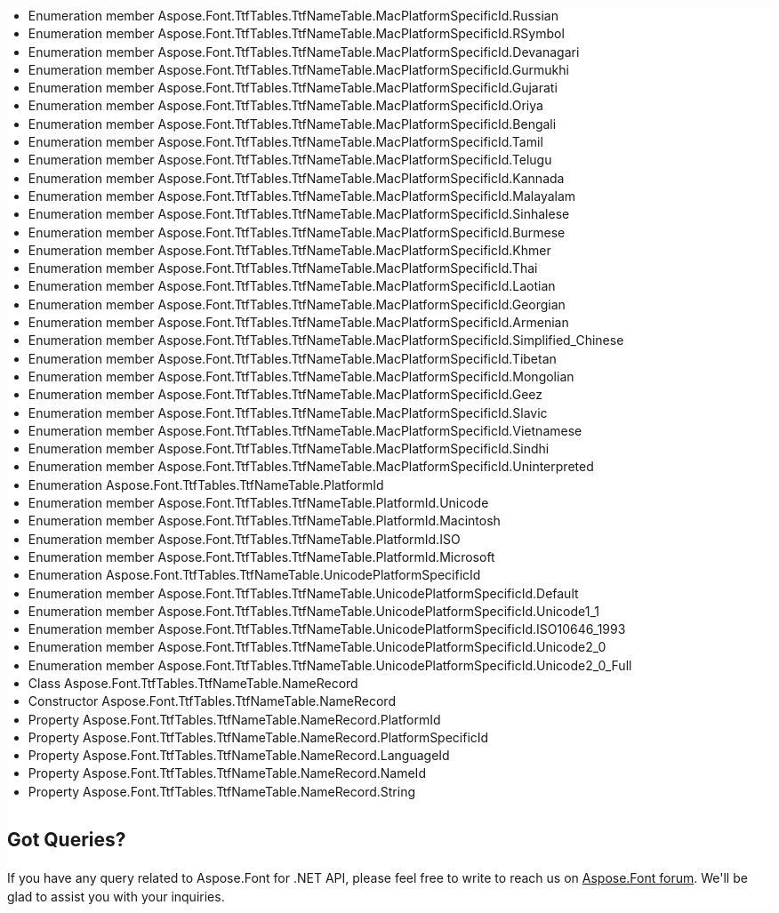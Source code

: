* Enumeration member Aspose.Font.TtfTables.TtfNameTable.MacPlatformSpecificId.Russian
* Enumeration member Aspose.Font.TtfTables.TtfNameTable.MacPlatformSpecificId.RSymbol
* Enumeration member Aspose.Font.TtfTables.TtfNameTable.MacPlatformSpecificId.Devanagari
* Enumeration member Aspose.Font.TtfTables.TtfNameTable.MacPlatformSpecificId.Gurmukhi
* Enumeration member Aspose.Font.TtfTables.TtfNameTable.MacPlatformSpecificId.Gujarati
* Enumeration member Aspose.Font.TtfTables.TtfNameTable.MacPlatformSpecificId.Oriya
* Enumeration member Aspose.Font.TtfTables.TtfNameTable.MacPlatformSpecificId.Bengali
* Enumeration member Aspose.Font.TtfTables.TtfNameTable.MacPlatformSpecificId.Tamil
* Enumeration member Aspose.Font.TtfTables.TtfNameTable.MacPlatformSpecificId.Telugu
* Enumeration member Aspose.Font.TtfTables.TtfNameTable.MacPlatformSpecificId.Kannada
* Enumeration member Aspose.Font.TtfTables.TtfNameTable.MacPlatformSpecificId.Malayalam
* Enumeration member Aspose.Font.TtfTables.TtfNameTable.MacPlatformSpecificId.Sinhalese
* Enumeration member Aspose.Font.TtfTables.TtfNameTable.MacPlatformSpecificId.Burmese
* Enumeration member Aspose.Font.TtfTables.TtfNameTable.MacPlatformSpecificId.Khmer
* Enumeration member Aspose.Font.TtfTables.TtfNameTable.MacPlatformSpecificId.Thai
* Enumeration member Aspose.Font.TtfTables.TtfNameTable.MacPlatformSpecificId.Laotian
* Enumeration member Aspose.Font.TtfTables.TtfNameTable.MacPlatformSpecificId.Georgian
* Enumeration member Aspose.Font.TtfTables.TtfNameTable.MacPlatformSpecificId.Armenian
* Enumeration member Aspose.Font.TtfTables.TtfNameTable.MacPlatformSpecificId.Simplified_Chinese
* Enumeration member Aspose.Font.TtfTables.TtfNameTable.MacPlatformSpecificId.Tibetan
* Enumeration member Aspose.Font.TtfTables.TtfNameTable.MacPlatformSpecificId.Mongolian
* Enumeration member Aspose.Font.TtfTables.TtfNameTable.MacPlatformSpecificId.Geez
* Enumeration member Aspose.Font.TtfTables.TtfNameTable.MacPlatformSpecificId.Slavic
* Enumeration member Aspose.Font.TtfTables.TtfNameTable.MacPlatformSpecificId.Vietnamese
* Enumeration member Aspose.Font.TtfTables.TtfNameTable.MacPlatformSpecificId.Sindhi
* Enumeration member Aspose.Font.TtfTables.TtfNameTable.MacPlatformSpecificId.Uninterpreted
* Enumeration Aspose.Font.TtfTables.TtfNameTable.PlatformId
* Enumeration member Aspose.Font.TtfTables.TtfNameTable.PlatformId.Unicode
* Enumeration member Aspose.Font.TtfTables.TtfNameTable.PlatformId.Macintosh
* Enumeration member Aspose.Font.TtfTables.TtfNameTable.PlatformId.ISO
* Enumeration member Aspose.Font.TtfTables.TtfNameTable.PlatformId.Microsoft
* Enumeration Aspose.Font.TtfTables.TtfNameTable.UnicodePlatformSpecificId
* Enumeration member Aspose.Font.TtfTables.TtfNameTable.UnicodePlatformSpecificId.Default
* Enumeration member Aspose.Font.TtfTables.TtfNameTable.UnicodePlatformSpecificId.Unicode1_1
* Enumeration member Aspose.Font.TtfTables.TtfNameTable.UnicodePlatformSpecificId.ISO10646_1993
* Enumeration member Aspose.Font.TtfTables.TtfNameTable.UnicodePlatformSpecificId.Unicode2_0
* Enumeration member Aspose.Font.TtfTables.TtfNameTable.UnicodePlatformSpecificId.Unicode2_0_Full
* Class Aspose.Font.TtfTables.TtfNameTable.NameRecord
* Constructor Aspose.Font.TtfTables.TtfNameTable.NameRecord
* Property Aspose.Font.TtfTables.TtfNameTable.NameRecord.PlatformId
* Property Aspose.Font.TtfTables.TtfNameTable.NameRecord.PlatformSpecificId
* Property Aspose.Font.TtfTables.TtfNameTable.NameRecord.LanguageId
* Property Aspose.Font.TtfTables.TtfNameTable.NameRecord.NameId
* Property Aspose.Font.TtfTables.TtfNameTable.NameRecord.String

## Got Queries?
If you have any query related to Aspose.Font for .NET API, please feel free to write to reach us on [Aspose.Font forum](https://forum.aspose.com/c/font/). We'll be glad to assist you with your inquiries.

